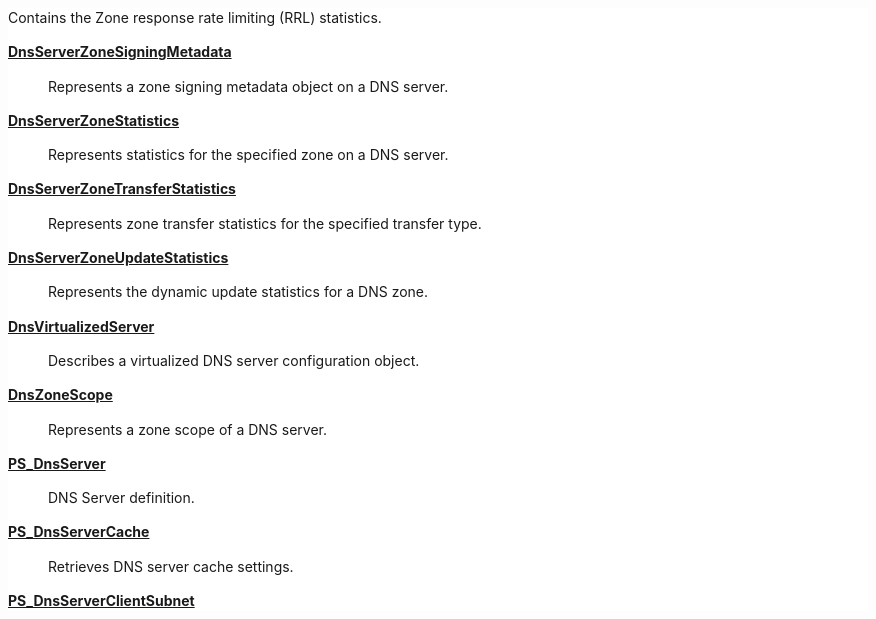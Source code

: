 Contains the Zone response rate limiting (RRL) statistics.

</dd> <dt>

[**DnsServerZoneSigningMetadata**](dnsserverzonesigningmetadata.md)
</dt> <dd>

Represents a zone signing metadata object on a DNS server.

</dd> <dt>

[**DnsServerZoneStatistics**](dnsserverzonestatistics.md)
</dt> <dd>

Represents statistics for the specified zone on a DNS server.

</dd> <dt>

[**DnsServerZoneTransferStatistics**](dnsserverzonetransferstatistics.md)
</dt> <dd>

Represents zone transfer statistics for the specified transfer type.

</dd> <dt>

[**DnsServerZoneUpdateStatistics**](dnsserverzoneupdatestatistics.md)
</dt> <dd>

Represents the dynamic update statistics for a DNS zone.

</dd> <dt>

[**DnsVirtualizedServer**](dnsvirtualizedserver.md)
</dt> <dd>

Describes a virtualized DNS server configuration object.

</dd> <dt>

[**DnsZoneScope**](dnszonescope.md)
</dt> <dd>

Represents a zone scope of a DNS server.

</dd> <dt>

[**PS\_DnsServer**](ps-dnsserver.md)
</dt> <dd>

DNS Server definition.

</dd> <dt>

[**PS\_DnsServerCache**](ps-dnsservercache.md)
</dt> <dd>

Retrieves DNS server cache settings.

</dd> <dt>

[**PS\_DnsServerClientSubnet**](ps-dnsserverclientsubnet.md)
</dt> <dd>

